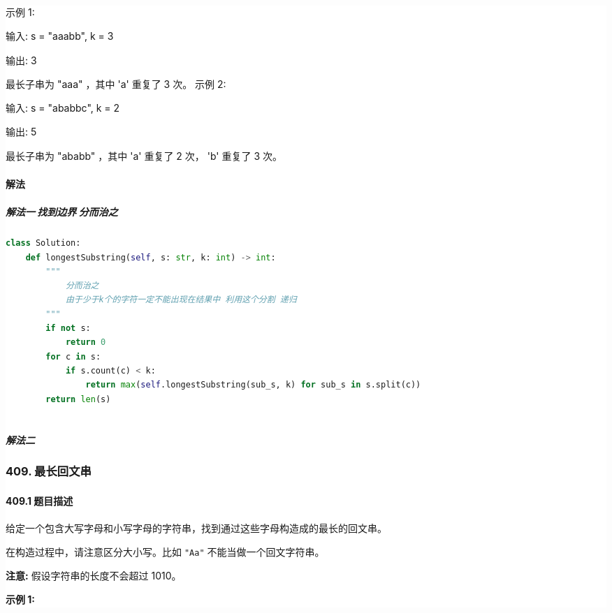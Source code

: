 示例 1:

输入:
s = "aaabb", k = 3

输出:
3

最长子串为 "aaa" ，其中 'a' 重复了 3 次。
示例 2:

输入:
s = "ababbc", k = 2

输出:
5

最长子串为 "ababb" ，其中 'a' 重复了 2 次， 'b' 重复了 3 次。


#### 解法

##### 解法一 找到边界 分而治之
```python
class Solution:
    def longestSubstring(self, s: str, k: int) -> int:
        """
            分而治之
            由于少于k个的字符一定不能出现在结果中 利用这个分割 递归
        """
        if not s:
            return 0
        for c in s:
            if s.count(c) < k:
                return max(self.longestSubstring(sub_s, k) for sub_s in s.split(c))
        return len(s)
        
```

##### 解法二
```python

```

### 409. 最长回文串

#### 409.1 题目描述

给定一个包含大写字母和小写字母的字符串，找到通过这些字母构造成的最长的回文串。

在构造过程中，请注意区分大小写。比如 `"Aa"` 不能当做一个回文字符串。

**注意:**
假设字符串的长度不会超过 1010。

**示例 1:**

